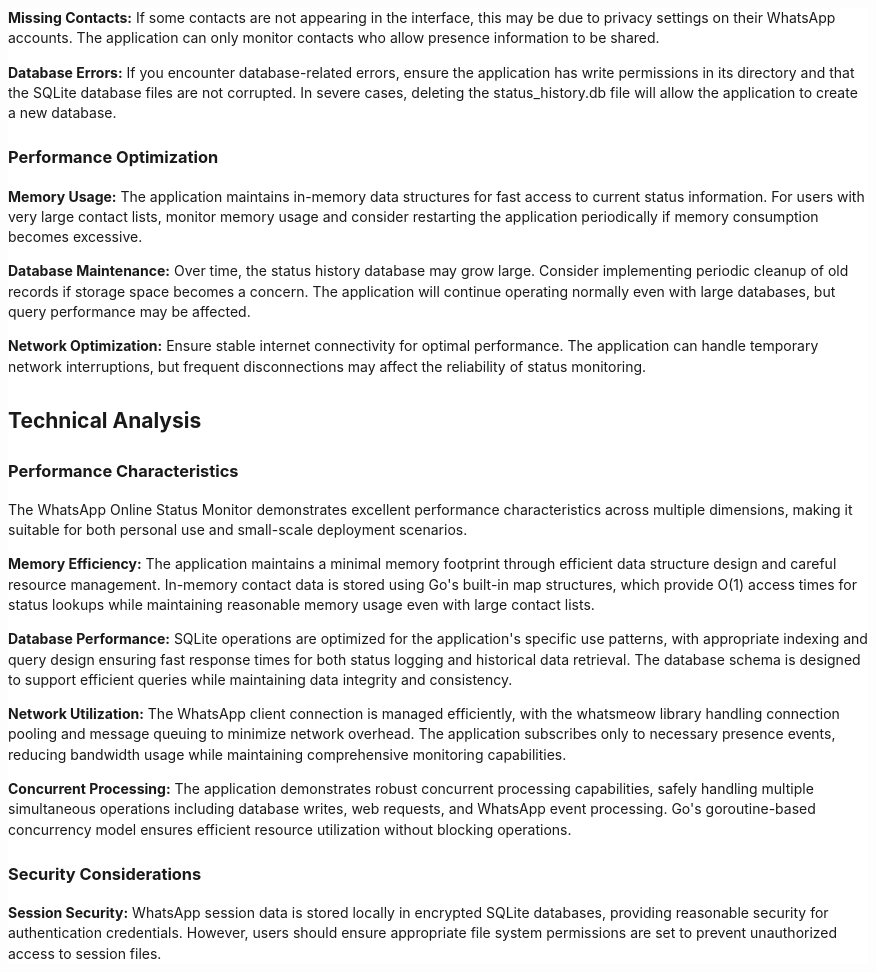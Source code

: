 **Missing Contacts:** If some contacts are not appearing in the interface, this may be due to privacy settings on their WhatsApp accounts. The application can only monitor contacts who allow presence information to be shared.

**Database Errors:** If you encounter database-related errors, ensure the application has write permissions in its directory and that the SQLite database files are not corrupted. In severe cases, deleting the status_history.db file will allow the application to create a new database.

### Performance Optimization

**Memory Usage:** The application maintains in-memory data structures for fast access to current status information. For users with very large contact lists, monitor memory usage and consider restarting the application periodically if memory consumption becomes excessive.

**Database Maintenance:** Over time, the status history database may grow large. Consider implementing periodic cleanup of old records if storage space becomes a concern. The application will continue operating normally even with large databases, but query performance may be affected.

**Network Optimization:** Ensure stable internet connectivity for optimal performance. The application can handle temporary network interruptions, but frequent disconnections may affect the reliability of status monitoring.

## Technical Analysis

### Performance Characteristics

The WhatsApp Online Status Monitor demonstrates excellent performance characteristics across multiple dimensions, making it suitable for both personal use and small-scale deployment scenarios.

**Memory Efficiency:** The application maintains a minimal memory footprint through efficient data structure design and careful resource management. In-memory contact data is stored using Go's built-in map structures, which provide O(1) access times for status lookups while maintaining reasonable memory usage even with large contact lists.

**Database Performance:** SQLite operations are optimized for the application's specific use patterns, with appropriate indexing and query design ensuring fast response times for both status logging and historical data retrieval. The database schema is designed to support efficient queries while maintaining data integrity and consistency.

**Network Utilization:** The WhatsApp client connection is managed efficiently, with the whatsmeow library handling connection pooling and message queuing to minimize network overhead. The application subscribes only to necessary presence events, reducing bandwidth usage while maintaining comprehensive monitoring capabilities.

**Concurrent Processing:** The application demonstrates robust concurrent processing capabilities, safely handling multiple simultaneous operations including database writes, web requests, and WhatsApp event processing. Go's goroutine-based concurrency model ensures efficient resource utilization without blocking operations.

### Security Considerations

**Session Security:** WhatsApp session data is stored locally in encrypted SQLite databases, providing reasonable security for authentication credentials. However, users should ensure appropriate file system permissions are set to prevent unauthorized access to session files.
